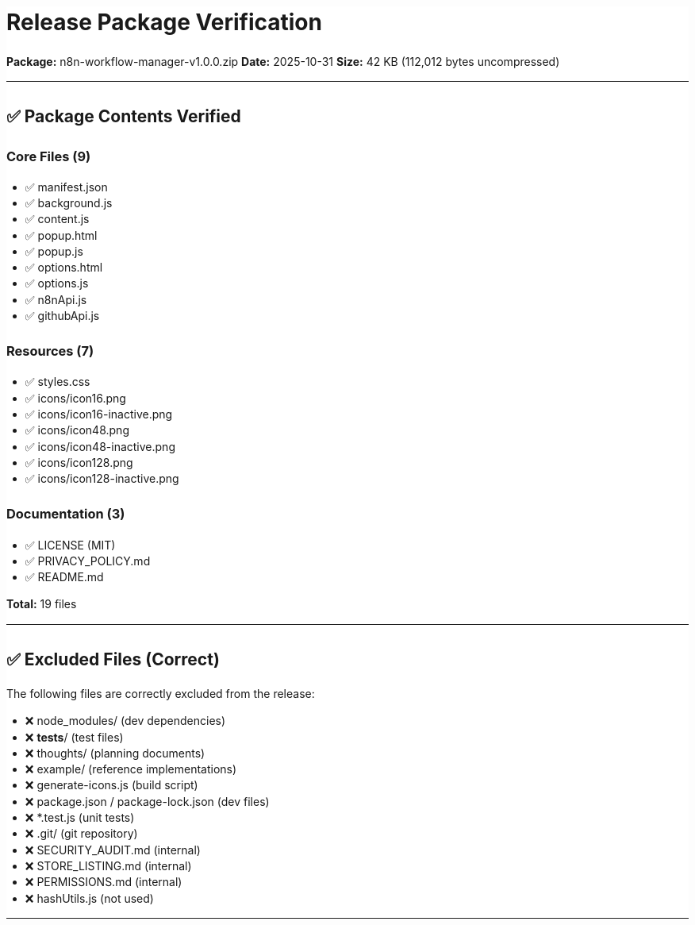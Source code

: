 # Release Package Verification

**Package:** n8n-workflow-manager-v1.0.0.zip
**Date:** 2025-10-31
**Size:** 42 KB (112,012 bytes uncompressed)

---

## ✅ Package Contents Verified

### Core Files (9)
- ✅ manifest.json
- ✅ background.js
- ✅ content.js
- ✅ popup.html
- ✅ popup.js
- ✅ options.html
- ✅ options.js
- ✅ n8nApi.js
- ✅ githubApi.js

### Resources (7)
- ✅ styles.css
- ✅ icons/icon16.png
- ✅ icons/icon16-inactive.png
- ✅ icons/icon48.png
- ✅ icons/icon48-inactive.png
- ✅ icons/icon128.png
- ✅ icons/icon128-inactive.png

### Documentation (3)
- ✅ LICENSE (MIT)
- ✅ PRIVACY_POLICY.md
- ✅ README.md

**Total:** 19 files

---

## ✅ Excluded Files (Correct)

The following files are correctly excluded from the release:
- ❌ node_modules/ (dev dependencies)
- ❌ __tests__/ (test files)
- ❌ thoughts/ (planning documents)
- ❌ example/ (reference implementations)
- ❌ generate-icons.js (build script)
- ❌ package.json / package-lock.json (dev files)
- ❌ *.test.js (unit tests)
- ❌ .git/ (git repository)
- ❌ SECURITY_AUDIT.md (internal)
- ❌ STORE_LISTING.md (internal)
- ❌ PERMISSIONS.md (internal)
- ❌ hashUtils.js (not used)

---